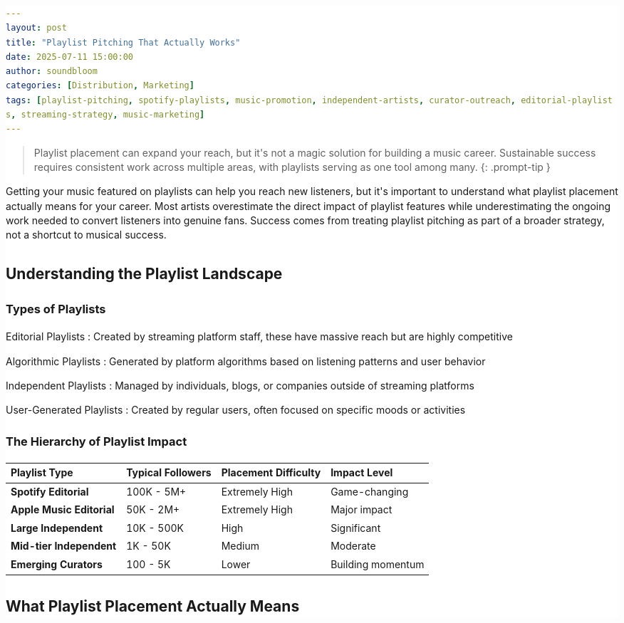 ```yaml
---
layout: post
title: "Playlist Pitching That Actually Works"
date: 2025-07-11 15:00:00
author: soundbloom
categories: [Distribution, Marketing]
tags: [playlist-pitching, spotify-playlists, music-promotion, independent-artists, curator-outreach, editorial-playlists, streaming-strategy, music-marketing]
---
```


> Playlist placement can expand your reach, but it's not a magic solution for building a music career. Sustainable success requires consistent work across multiple areas, with playlists serving as one tool among many.
{: .prompt-tip }

Getting your music featured on playlists can help you reach new listeners, but it's important to understand what playlist placement actually means for your career. Most artists overestimate the direct impact of playlist features while underestimating the ongoing work needed to convert listeners into genuine fans. Success comes from treating playlist pitching as part of a broader strategy, not a shortcut to musical success.

## Understanding the Playlist Landscape

### Types of Playlists

Editorial Playlists
: Created by streaming platform staff, these have massive reach but are highly competitive

Algorithmic Playlists
: Generated by platform algorithms based on listening patterns and user behavior

Independent Playlists
: Managed by individuals, blogs, or companies outside of streaming platforms

User-Generated Playlists
: Created by regular users, often focused on specific moods or activities

### The Hierarchy of Playlist Impact

| Playlist Type | Typical Followers | Placement Difficulty | Impact Level |
|:--------------|:------------------|:---------------------|:-------------|
| **Spotify Editorial** | 100K - 5M+ | Extremely High | Game-changing |
| **Apple Music Editorial** | 50K - 2M+ | Extremely High | Major impact |
| **Large Independent** | 10K - 500K | High | Significant |
| **Mid-tier Independent** | 1K - 50K | Medium | Moderate |
| **Emerging Curators** | 100 - 5K | Lower | Building momentum |

## What Playlist Placement Actually Means
